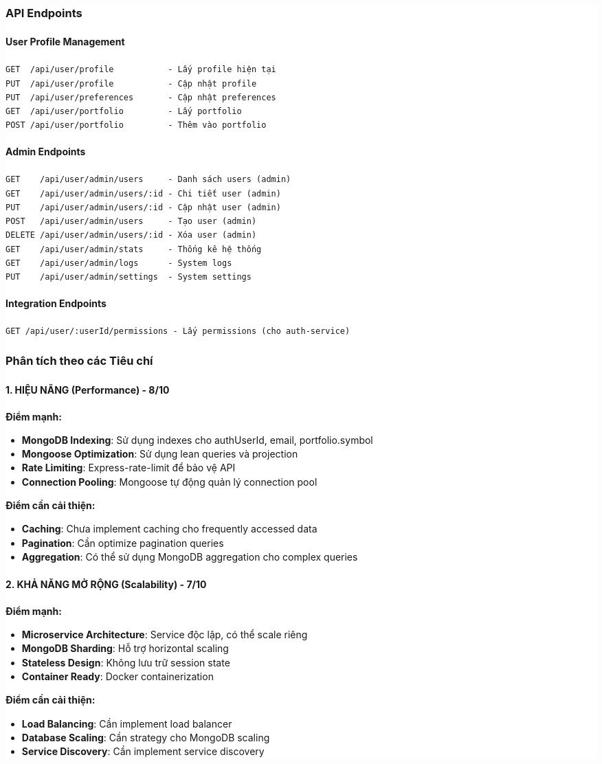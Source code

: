 ### API Endpoints

#### User Profile Management
```
GET  /api/user/profile           - Lấy profile hiện tại
PUT  /api/user/profile           - Cập nhật profile
PUT  /api/user/preferences       - Cập nhật preferences
GET  /api/user/portfolio         - Lấy portfolio
POST /api/user/portfolio         - Thêm vào portfolio
```

#### Admin Endpoints
```
GET    /api/user/admin/users     - Danh sách users (admin)
GET    /api/user/admin/users/:id - Chi tiết user (admin)
PUT    /api/user/admin/users/:id - Cập nhật user (admin)
POST   /api/user/admin/users     - Tạo user (admin)
DELETE /api/user/admin/users/:id - Xóa user (admin)
GET    /api/user/admin/stats     - Thống kê hệ thống
GET    /api/user/admin/logs      - System logs
PUT    /api/user/admin/settings  - System settings
```

#### Integration Endpoints
```
GET /api/user/:userId/permissions - Lấy permissions (cho auth-service)
```

### Phân tích theo các Tiêu chí

#### 1. HIỆU NĂNG (Performance) - 8/10

**Điểm mạnh:**
- **MongoDB Indexing**: Sử dụng indexes cho authUserId, email, portfolio.symbol
- **Mongoose Optimization**: Sử dụng lean queries và projection
- **Rate Limiting**: Express-rate-limit để bảo vệ API
- **Connection Pooling**: Mongoose tự động quản lý connection pool

**Điểm cần cải thiện:**
- **Caching**: Chưa implement caching cho frequently accessed data
- **Pagination**: Cần optimize pagination queries
- **Aggregation**: Có thể sử dụng MongoDB aggregation cho complex queries

#### 2. KHẢ NĂNG MỞ RỘNG (Scalability) - 7/10

**Điểm mạnh:**
- **Microservice Architecture**: Service độc lập, có thể scale riêng
- **MongoDB Sharding**: Hỗ trợ horizontal scaling
- **Stateless Design**: Không lưu trữ session state
- **Container Ready**: Docker containerization

**Điểm cần cải thiện:**
- **Load Balancing**: Cần implement load balancer
- **Database Scaling**: Cần strategy cho MongoDB scaling
- **Service Discovery**: Cần implement service discovery

